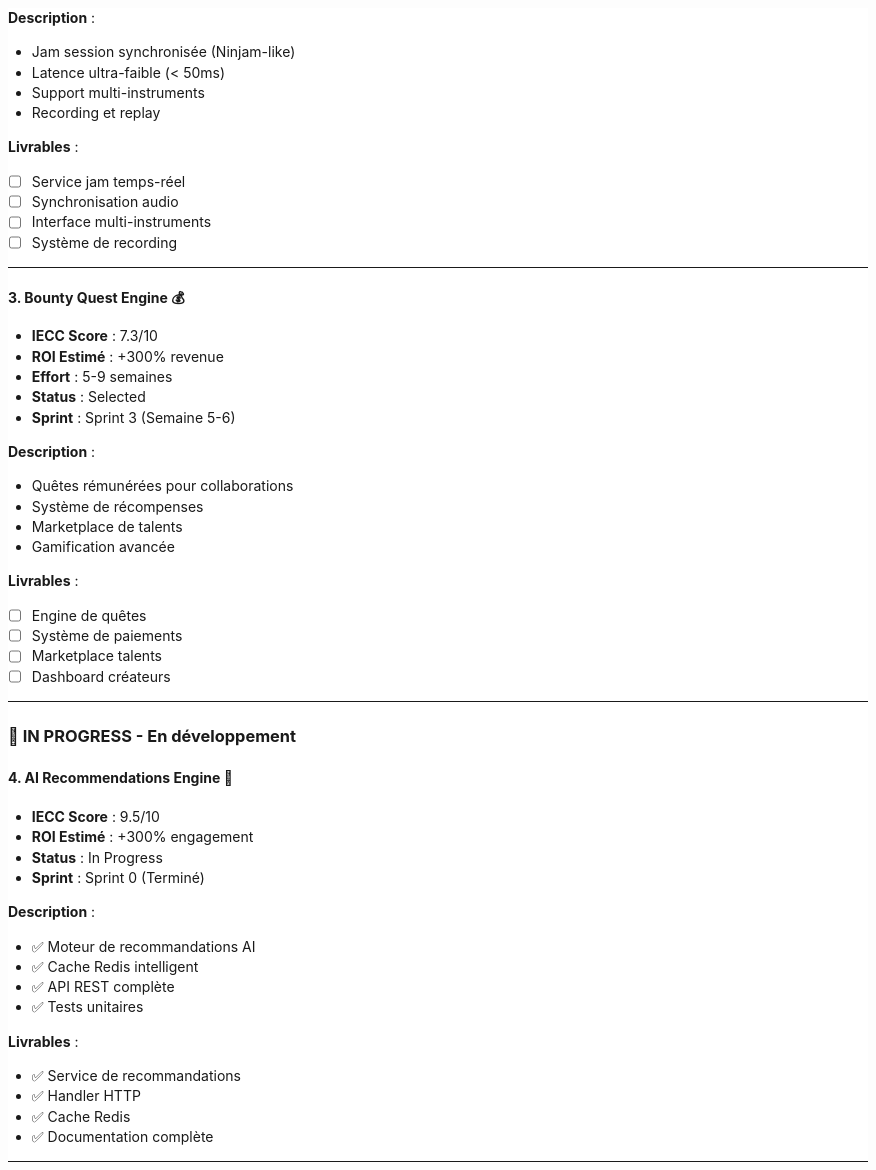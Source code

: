 **Description** :
- Jam session synchronisée (Ninjam-like)
- Latence ultra-faible (< 50ms)
- Support multi-instruments
- Recording et replay

**Livrables** :
- [ ] Service jam temps-réel
- [ ] Synchronisation audio
- [ ] Interface multi-instruments
- [ ] Système de recording

---

#### 3. **Bounty Quest Engine** 💰
- **IECC Score** : 7.3/10
- **ROI Estimé** : +300% revenue
- **Effort** : 5-9 semaines
- **Status** : Selected
- **Sprint** : Sprint 3 (Semaine 5-6)

**Description** :
- Quêtes rémunérées pour collaborations
- Système de récompenses
- Marketplace de talents
- Gamification avancée

**Livrables** :
- [ ] Engine de quêtes
- [ ] Système de paiements
- [ ] Marketplace talents
- [ ] Dashboard créateurs

---

### 🔄 **IN PROGRESS** - En développement

#### 4. **AI Recommendations Engine** 🤖
- **IECC Score** : 9.5/10
- **ROI Estimé** : +300% engagement
- **Status** : In Progress
- **Sprint** : Sprint 0 (Terminé)

**Description** :
- ✅ Moteur de recommandations AI
- ✅ Cache Redis intelligent
- ✅ API REST complète
- ✅ Tests unitaires

**Livrables** :
- ✅ Service de recommandations
- ✅ Handler HTTP
- ✅ Cache Redis
- ✅ Documentation complète

---